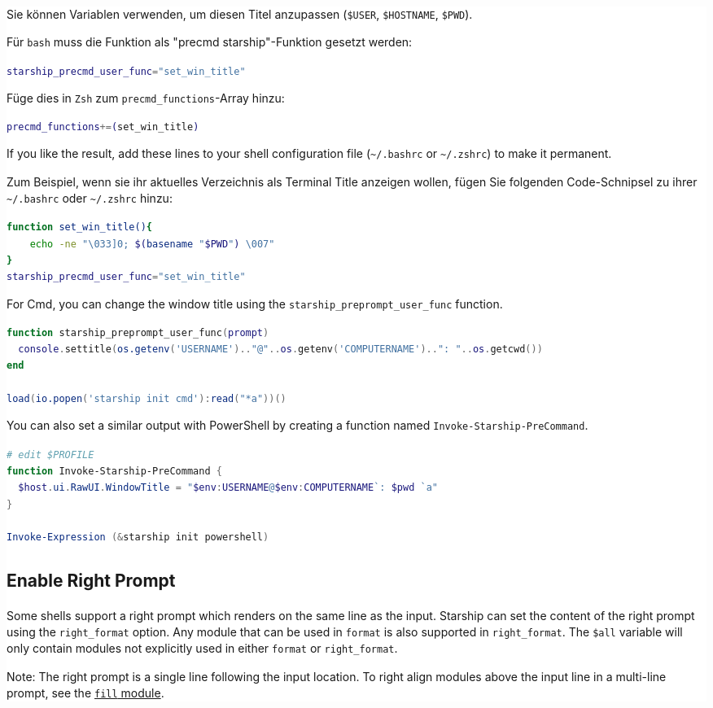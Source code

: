 Sie können Variablen verwenden, um diesen Titel anzupassen (`$USER`, `$HOSTNAME`, `$PWD`).

Für `bash` muss die Funktion als "precmd starship"-Funktion gesetzt werden:

```bash
starship_precmd_user_func="set_win_title"
```

Füge dies in `Zsh` zum `precmd_functions`-Array hinzu:

```bash
precmd_functions+=(set_win_title)
```

If you like the result, add these lines to your shell configuration file (`~/.bashrc` or `~/.zshrc`) to make it permanent.

Zum Beispiel, wenn sie ihr aktuelles Verzeichnis als Terminal Title anzeigen wollen, fügen Sie folgenden Code-Schnipsel zu ihrer `~/.bashrc` oder `~/.zshrc` hinzu:

```bash
function set_win_title(){
    echo -ne "\033]0; $(basename "$PWD") \007"
}
starship_precmd_user_func="set_win_title"
```

For Cmd, you can change the window title using the `starship_preprompt_user_func` function.

```lua
function starship_preprompt_user_func(prompt)
  console.settitle(os.getenv('USERNAME').."@"..os.getenv('COMPUTERNAME')..": "..os.getcwd())
end

load(io.popen('starship init cmd'):read("*a"))()
```

You can also set a similar output with PowerShell by creating a function named `Invoke-Starship-PreCommand`.

```powershell
# edit $PROFILE
function Invoke-Starship-PreCommand {
  $host.ui.RawUI.WindowTitle = "$env:USERNAME@$env:COMPUTERNAME`: $pwd `a"
}

Invoke-Expression (&starship init powershell)
```

## Enable Right Prompt

Some shells support a right prompt which renders on the same line as the input. Starship can set the content of the right prompt using the `right_format` option. Any module that can be used in `format` is also supported in `right_format`. The `$all` variable will only contain modules not explicitly used in either `format` or `right_format`.

Note: The right prompt is a single line following the input location. To right align modules above the input line in a multi-line prompt, see the [`fill` module](/config/#fill).
